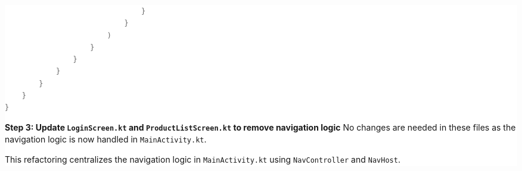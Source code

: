 ```kotlin
                                }
                            }
                        )
                    }
                }
            }
        }
    }
}
```

**Step 3: Update `LoginScreen.kt` and `ProductListScreen.kt` to remove navigation logic**
No changes are needed in these files as the navigation logic is now handled in `MainActivity.kt`.

This refactoring centralizes the navigation logic in `MainActivity.kt` using `NavController` and `NavHost`.

